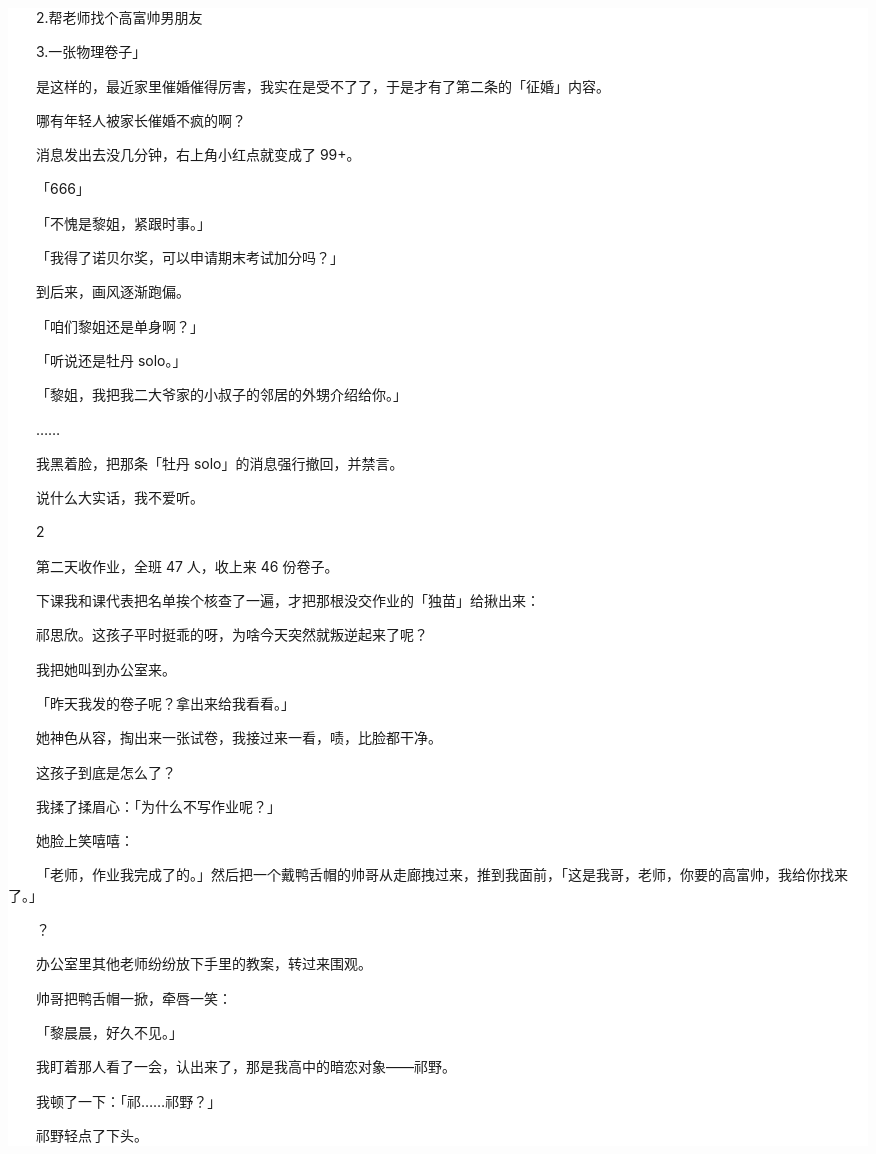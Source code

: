 &emsp;&emsp;2.帮老师找个高富帅男朋友  
  
&emsp;&emsp;3.一张物理卷子」  
  
&emsp;&emsp;是这样的，最近家里催婚催得厉害，我实在是受不了了，于是才有了第二条的「征婚」内容。  
  
&emsp;&emsp;哪有年轻人被家长催婚不疯的啊？  
  
&emsp;&emsp;消息发出去没几分钟，右上角小红点就变成了 99+。  
  
&emsp;&emsp;「666」  
  
&emsp;&emsp;「不愧是黎姐，紧跟时事。」  
  
&emsp;&emsp;「我得了诺贝尔奖，可以申请期末考试加分吗？」  
  
&emsp;&emsp;到后来，画风逐渐跑偏。  
  
&emsp;&emsp;「咱们黎姐还是单身啊？」  
  
&emsp;&emsp;「听说还是牡丹 solo。」  
  
&emsp;&emsp;「黎姐，我把我二大爷家的小叔子的邻居的外甥介绍给你。」  
  
&emsp;&emsp;……  
  
&emsp;&emsp;我黑着脸，把那条「牡丹 solo」的消息强行撤回，并禁言。  
  
&emsp;&emsp;说什么大实话，我不爱听。  
  
&emsp;&emsp;2  
  
&emsp;&emsp;第二天收作业，全班 47 人，收上来 46 份卷子。  
  
&emsp;&emsp;下课我和课代表把名单挨个核查了一遍，才把那根没交作业的「独苗」给揪出来：  
  
&emsp;&emsp;祁思欣。这孩子平时挺乖的呀，为啥今天突然就叛逆起来了呢？  
  
&emsp;&emsp;我把她叫到办公室来。  
  
&emsp;&emsp;「昨天我发的卷子呢？拿出来给我看看。」  
  
&emsp;&emsp;她神色从容，掏出来一张试卷，我接过来一看，啧，比脸都干净。  
  
&emsp;&emsp;这孩子到底是怎么了？  
  
&emsp;&emsp;我揉了揉眉心：「为什么不写作业呢？」  
  
&emsp;&emsp;她脸上笑嘻嘻：  
  
&emsp;&emsp;「老师，作业我完成了的。」然后把一个戴鸭舌帽的帅哥从走廊拽过来，推到我面前，「这是我哥，老师，你要的高富帅，我给你找来了。」  
  
&emsp;&emsp;？  
  
&emsp;&emsp;办公室里其他老师纷纷放下手里的教案，转过来围观。  
  
&emsp;&emsp;帅哥把鸭舌帽一掀，牵唇一笑：  
  
&emsp;&emsp;「黎晨晨，好久不见。」  
  
&emsp;&emsp;我盯着那人看了一会，认出来了，那是我高中的暗恋对象——祁野。  
  
&emsp;&emsp;我顿了一下：「祁……祁野？」  
  
&emsp;&emsp;祁野轻点了下头。  
  